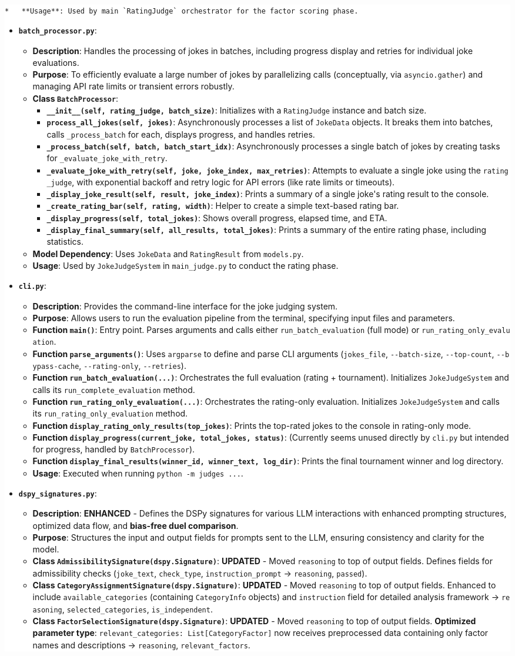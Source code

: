     *   **Usage**: Used by main `RatingJudge` orchestrator for the factor scoring phase.

*   **`batch_processor.py`**:
    *   **Description**: Handles the processing of jokes in batches, including progress display and retries for individual joke evaluations.
    *   **Purpose**: To efficiently evaluate a large number of jokes by parallelizing calls (conceptually, via `asyncio.gather`) and managing API rate limits or transient errors robustly.
    *   **Class `BatchProcessor`**:
        *   **`__init__(self, rating_judge, batch_size)`**: Initializes with a `RatingJudge` instance and batch size.
        *   **`process_all_jokes(self, jokes)`**: Asynchronously processes a list of `JokeData` objects. It breaks them into batches, calls `_process_batch` for each, displays progress, and handles retries.
        *   **`_process_batch(self, batch, batch_start_idx)`**: Asynchronously processes a single batch of jokes by creating tasks for `_evaluate_joke_with_retry`.
        *   **`_evaluate_joke_with_retry(self, joke, joke_index, max_retries)`**: Attempts to evaluate a single joke using the `rating_judge`, with exponential backoff and retry logic for API errors (like rate limits or timeouts).
        *   **`_display_joke_result(self, result, joke_index)`**: Prints a summary of a single joke's rating result to the console.
        *   **`_create_rating_bar(self, rating, width)`**: Helper to create a simple text-based rating bar.
        *   **`_display_progress(self, total_jokes)`**: Shows overall progress, elapsed time, and ETA.
        *   **`_display_final_summary(self, all_results, total_jokes)`**: Prints a summary of the entire rating phase, including statistics.
    *   **Model Dependency**: Uses `JokeData` and `RatingResult` from `models.py`.
    *   **Usage**: Used by `JokeJudgeSystem` in `main_judge.py` to conduct the rating phase.

*   **`cli.py`**:
    *   **Description**: Provides the command-line interface for the joke judging system.
    *   **Purpose**: Allows users to run the evaluation pipeline from the terminal, specifying input files and parameters.
    *   **Function `main()`**: Entry point. Parses arguments and calls either `run_batch_evaluation` (full mode) or `run_rating_only_evaluation`.
    *   **Function `parse_arguments()`**: Uses `argparse` to define and parse CLI arguments (`jokes_file`, `--batch-size`, `--top-count`, `--bypass-cache`, `--rating-only`, `--retries`).
    *   **Function `run_batch_evaluation(...)`**: Orchestrates the full evaluation (rating + tournament). Initializes `JokeJudgeSystem` and calls its `run_complete_evaluation` method.
    *   **Function `run_rating_only_evaluation(...)`**: Orchestrates the rating-only evaluation. Initializes `JokeJudgeSystem` and calls its `run_rating_only_evaluation` method.
    *   **Function `display_rating_only_results(top_jokes)`**: Prints the top-rated jokes to the console in rating-only mode.
    *   **Function `display_progress(current_joke, total_jokes, status)`**: (Currently seems unused directly by `cli.py` but intended for progress, handled by `BatchProcessor`).
    *   **Function `display_final_results(winner_id, winner_text, log_dir)`**: Prints the final tournament winner and log directory.
    *   **Usage**: Executed when running `python -m judges ...`.

*   **`dspy_signatures.py`**:
    *   **Description**: **ENHANCED** - Defines the DSPy signatures for various LLM interactions with enhanced prompting structures, optimized data flow, and **bias-free duel comparison**.
    *   **Purpose**: Structures the input and output fields for prompts sent to the LLM, ensuring consistency and clarity for the model.
    *   **Class `AdmissibilitySignature(dspy.Signature)`**: **UPDATED** - Moved `reasoning` to top of output fields. Defines fields for admissibility checks (`joke_text`, `check_type`, `instruction_prompt` -> `reasoning`, `passed`).
    *   **Class `CategoryAssignmentSignature(dspy.Signature)`**: **UPDATED** - Moved `reasoning` to top of output fields. Enhanced to include `available_categories` (containing `CategoryInfo` objects) and `instruction` field for detailed analysis framework -> `reasoning`, `selected_categories`, `is_independent`.
    *   **Class `FactorSelectionSignature(dspy.Signature)`**: **UPDATED** - Moved `reasoning` to top of output fields. **Optimized parameter type**: `relevant_categories: List[CategoryFactor]` now receives preprocessed data containing only factor names and descriptions -> `reasoning`, `relevant_factors`.
